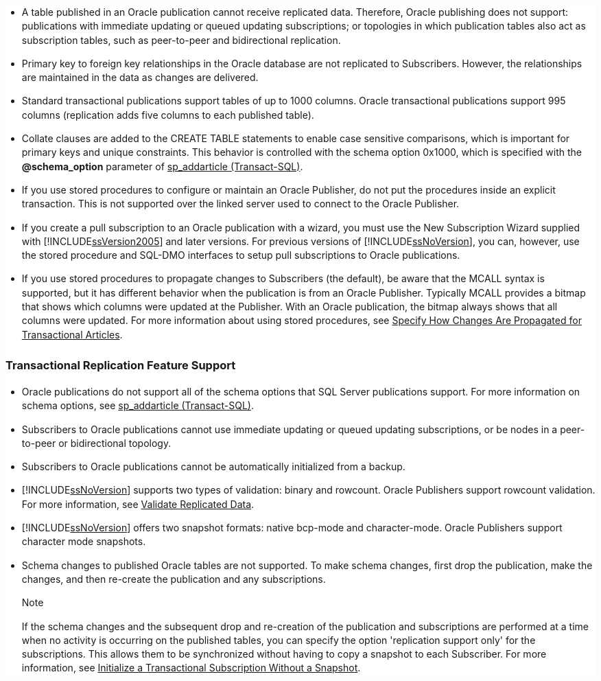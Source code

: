 -   A table published in an Oracle publication cannot receive replicated data. Therefore, Oracle publishing does not support: publications with immediate updating or queued updating subscriptions; or topologies in which publication tables also act as subscription tables, such as peer-to-peer and bidirectional replication.  
  
-   Primary key to foreign key relationships in the Oracle database are not replicated to Subscribers. However, the relationships are maintained in the data as changes are delivered.  
  
-   Standard transactional publications support tables of up to 1000 columns. Oracle transactional publications support 995 columns (replication adds five columns to each published table).  
  
-   Collate clauses are added to the CREATE TABLE statements to enable case sensitive comparisons, which is important for primary keys and unique constraints. This behavior is controlled with the schema option 0x1000, which is specified with the **@schema_option** parameter of [sp_addarticle &#40;Transact-SQL&#41;](/sql/relational-databases/system-stored-procedures/sp-addarticle-transact-sql).  
  
-   If you use stored procedures to configure or maintain an Oracle Publisher, do not put the procedures inside an explicit transaction. This is not supported over the linked server used to connect to the Oracle Publisher.  
  
-   If you create a pull subscription to an Oracle publication with a wizard, you must use the New Subscription Wizard supplied with [!INCLUDE[ssVersion2005](../../../includes/ssversion2005-md.md)] and later versions. For previous versions of [!INCLUDE[ssNoVersion](../../../includes/ssnoversion-md.md)], you can, however, use the stored procedure and SQL-DMO interfaces to setup pull subscriptions to Oracle publications.  
  
-   If you use stored procedures to propagate changes to Subscribers (the default), be aware that the MCALL syntax is supported, but it has different behavior when the publication is from an Oracle Publisher. Typically MCALL provides a bitmap that shows which columns were updated at the Publisher. With an Oracle publication, the bitmap always shows that all columns were updated. For more information about using stored procedures, see [Specify How Changes Are Propagated for Transactional Articles](../transactional/transactional-articles-specify-how-changes-are-propagated.md).  
  
### Transactional Replication Feature Support  
  
-   Oracle publications do not support all of the schema options that SQL Server publications support. For more information on schema options, see [sp_addarticle &#40;Transact-SQL&#41;](/sql/relational-databases/system-stored-procedures/sp-addarticle-transact-sql).  
  
-   Subscribers to Oracle publications cannot use immediate updating or queued updating subscriptions, or be nodes in a peer-to-peer or bidirectional topology.  
  
-   Subscribers to Oracle publications cannot be automatically initialized from a backup.  
  
-   [!INCLUDE[ssNoVersion](../../../includes/ssnoversion-md.md)] supports two types of validation: binary and rowcount. Oracle Publishers support rowcount validation. For more information, see [Validate Replicated Data](../validate-replicated-data.md).  
  
-   [!INCLUDE[ssNoVersion](../../../includes/ssnoversion-md.md)] offers two snapshot formats: native bcp-mode and character-mode. Oracle Publishers support character mode snapshots.  
  
-   Schema changes to published Oracle tables are not supported. To make schema changes, first drop the publication, make the changes, and then re-create the publication and any subscriptions.  
  
    > [!NOTE]  
    >  If the schema changes and the subsequent drop and re-creation of the publication and subscriptions are performed at a time when no activity is occurring on the published tables, you can specify the option 'replication support only' for the subscriptions. This allows them to be synchronized without having to copy a snapshot to each Subscriber. For more information, see [Initialize a Transactional Subscription Without a Snapshot](../initialize-a-transactional-subscription-without-a-snapshot.md).  
  